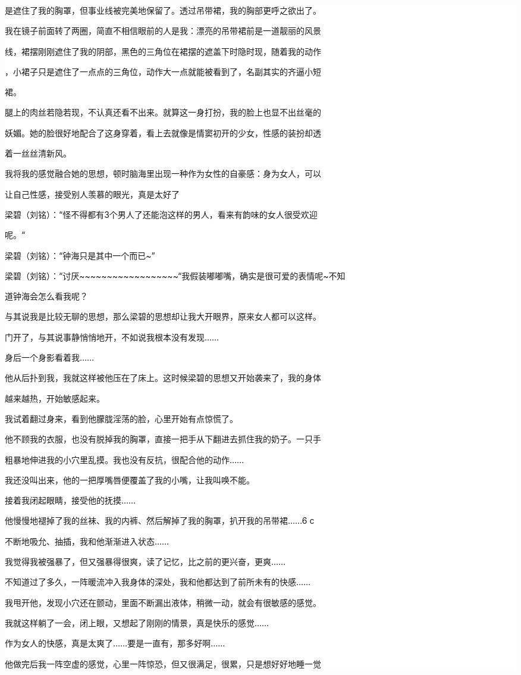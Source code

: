 是遮住了我的胸罩，但事业线被完美地保留了。透过吊带裙，我的胸部更呼之欲出了。

我在镜子前面转了两圈，简直不相信眼前的人是我：漂亮的吊带裙前是一道靓丽的风景

线，裙摆刚刚遮住了我的阴部，黑色的三角位在裙摆的遮盖下时隐时现，随着我的动作

，小裙子只是遮住了一点点的三角位，动作大一点就能被看到了，名副其实的齐逼小短

裙。

腿上的肉丝若隐若现，不认真还看不出来。就算这一身打扮，我的脸上也显不出丝毫的

妖媚。她的脸很好地配合了这身穿着，看上去就像是情窦初开的少女，性感的装扮却透

着一丝丝清新风。

我将我的感觉融合她的思想，顿时脑海里出现一种作为女性的自豪感：身为女人，可以

让自己性感，接受别人羡慕的眼光，真是太好了

梁碧（刘铭）：“怪不得都有3个男人了还能泡这样的男人，看来有韵味的女人很受欢迎

呢。“

梁碧（刘铭）：“钟海只是其中一个而已~”

梁碧（刘铭）：“讨厌~~~~~~~~~~~~~~~~~~“我假装嘟嘟嘴，确实是很可爱的表情呢~不知

道钟海会怎么看我呢？

与其说我是比较无聊的思想，那么梁碧的思想却让我大开眼界，原来女人都可以这样。

门开了，与其说事静悄悄地开，不如说我根本没有发现……

身后一个身影看着我……

他从后扑到我，我就这样被他压在了床上。这时候梁碧的思想又开始袭来了，我的身体

越来越热，开始敏感起来。

我试着翻过身来，看到他朦胧淫荡的脸，心里开始有点惊慌了。

他不顾我的衣服，也没有脱掉我的胸罩，直接一把手从下翻进去抓住我的奶子。一只手

粗暴地伸进我的小穴里乱摸。我也没有反抗，很配合他的动作……

我还没叫出来，他的一把厚嘴唇便覆盖了我的小嘴，让我叫唤不能。

接着我闭起眼睛，接受他的抚摸……

他慢慢地褪掉了我的丝袜、我的内裤、然后解掉了我的胸罩，扒开我的吊带裙……6 c

不断地吸允、抽插，我和他渐渐进入状态……

我觉得我被强暴了，但又强暴得很爽，读了记忆，比之前的更兴奋，更爽……

不知道过了多久，一阵暖流冲入我身体的深处，我和他都达到了前所未有的快感……

我甩开他，发现小穴还在颤动，里面不断漏出液体，稍微一动，就会有很敏感的感觉。

我就这样躺了一会，闭上眼，又想起了刚刚的情景，真是快乐的感觉……

作为女人的快感，真是太爽了……要是一直有，那多好啊……

他做完后我一阵空虚的感觉，心里一阵惊恐，但又很满足，很累，只是想好好地睡一觉
